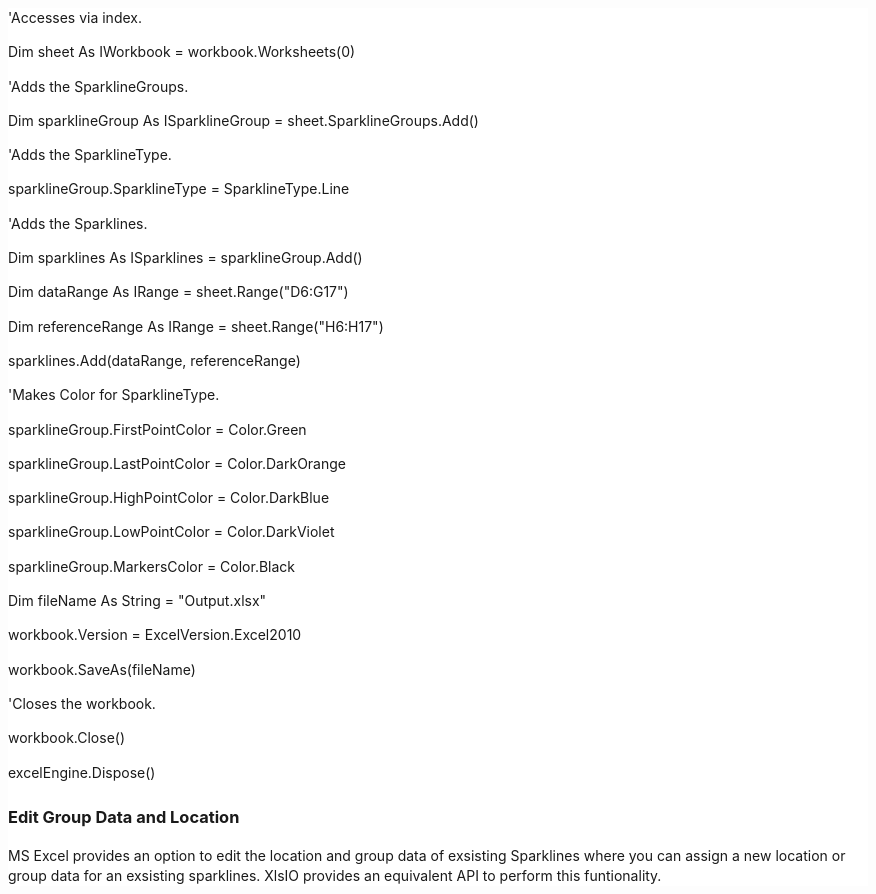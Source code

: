 

'Accesses via index.

Dim sheet As IWorkbook = workbook.Worksheets(0)



'Adds the SparklineGroups.

Dim sparklineGroup As ISparklineGroup = sheet.SparklineGroups.Add()



'Adds the SparklineType.

sparklineGroup.SparklineType = SparklineType.Line



'Adds the Sparklines.

Dim sparklines As ISparklines = sparklineGroup.Add()



Dim dataRange As IRange = sheet.Range("D6:G17")

Dim referenceRange As IRange = sheet.Range("H6:H17")



sparklines.Add(dataRange, referenceRange)

'Makes Color for SparklineType.

sparklineGroup.FirstPointColor = Color.Green

sparklineGroup.LastPointColor = Color.DarkOrange

sparklineGroup.HighPointColor = Color.DarkBlue

sparklineGroup.LowPointColor = Color.DarkViolet

sparklineGroup.MarkersColor = Color.Black



Dim fileName As String = "Output.xlsx"

workbook.Version = ExcelVersion.Excel2010



workbook.SaveAs(fileName)



'Closes the workbook.

workbook.Close()

excelEngine.Dispose()



### Edit Group Data and Location

MS Excel provides an option to edit the location and group data of exsisting Sparklines where you can assign a new location or group data for an exsisting sparklines. XlsIO provides an equivalent API to perform this funtionality.
